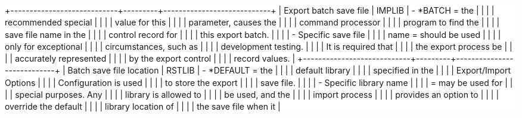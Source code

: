 +----------------------------+---------+----------------------------+
| Export batch save file     | IMPLIB  | -   \*BATCH = the          |
|                            |         |     recommended special    |
|                            |         |     value for this         |
|                            |         |     parameter, causes the  |
|                            |         |     command processor      |
|                            |         |     program to find the    |
|                            |         |     save file name in the  |
|                            |         |     control record for     |
|                            |         |     this export batch.     |
|                            |         | -   Specific save file     |
|                            |         |     name = should be used  |
|                            |         |     only for exceptional   |
|                            |         |     circumstances, such as |
|                            |         |     development testing.   |
|                            |         |     It is required that    |
|                            |         |     the export process be  |
|                            |         |     accurately represented |
|                            |         |     by the export control  |
|                            |         |     record values.         |
+----------------------------+---------+----------------------------+
| Batch save file location   | RSTLIB  | -   \*DEFAULT = the        |
|                            |         |     default library        |
|                            |         |     specified in the       |
|                            |         |     Export/Import Options  |
|                            |         |     Configuration is used  |
|                            |         |     to store the export    |
|                            |         |     save file.             |
|                            |         | -   Specific library name  |
|                            |         |     = may be used for      |
|                            |         |     special purposes. Any  |
|                            |         |     library is allowed to  |
|                            |         |     be used, and the       |
|                            |         |     import process         |
|                            |         |     provides an option to  |
|                            |         |     override the default   |
|                            |         |     library location of    |
|                            |         |     the save file when it  |